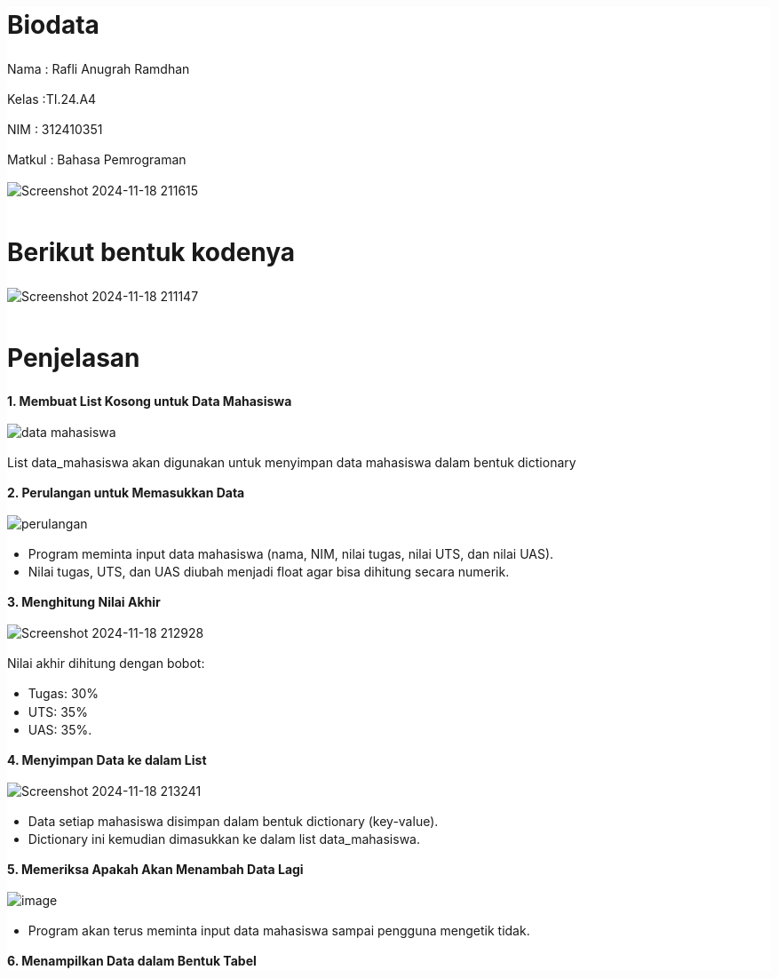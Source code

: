 # Biodata
Nama : Rafli Anugrah Ramdhan 

Kelas :TI.24.A4

NIM : 312410351

Matkul : Bahasa Pemrograman

<img width="545" alt="Screenshot 2024-11-18 211615" src="https://github.com/user-attachments/assets/03bc4588-cef4-4771-8300-16a3f0a5d915">

# Berikut bentuk kodenya

<img width="390" alt="Screenshot 2024-11-18 211147" src="https://github.com/user-attachments/assets/2c5e3362-1cc5-4d06-995c-89837b856a97">

# Penjelasan
**1. Membuat List Kosong untuk Data Mahasiswa**

<img width="146" alt="data mahasiswa" src="https://github.com/user-attachments/assets/8d255dc0-a189-4fbd-8ab8-15a1a28e83d6">

List data_mahasiswa akan digunakan untuk menyimpan data mahasiswa dalam bentuk dictionary

**2. Perulangan untuk Memasukkan Data**

<img width="233" alt="perulangan" src="https://github.com/user-attachments/assets/a8b52980-6dcc-462a-b42a-df16680097d4">

- Program meminta input data mahasiswa (nama, NIM, nilai tugas, nilai UTS, dan nilai UAS).
- Nilai tugas, UTS, dan UAS diubah menjadi float agar bisa dihitung secara numerik.
  
**3. Menghitung Nilai Akhir**

<img width="307" alt="Screenshot 2024-11-18 212928" src="https://github.com/user-attachments/assets/a8b4da8a-37f1-4ad1-992e-8049cac48da2">

Nilai akhir dihitung dengan bobot:
- Tugas: 30%
- UTS: 35%
- UAS: 35%.

**4. Menyimpan Data ke dalam List**

<img width="202" alt="Screenshot 2024-11-18 213241" src="https://github.com/user-attachments/assets/75cc176d-6559-40c0-a3a6-719b89d0d235">

- Data setiap mahasiswa disimpan dalam bentuk dictionary (key-value).
- Dictionary ini kemudian dimasukkan ke dalam list data_mahasiswa.
  
**5. Memeriksa Apakah Akan Menambah Data Lagi**

<img width="269" alt="image" src="https://github.com/user-attachments/assets/055037d4-f26e-4857-96a4-a33ca44477b1">

- Program akan terus meminta input data mahasiswa sampai pengguna mengetik tidak.

**6. Menampilkan Data dalam Bentuk Tabel**

